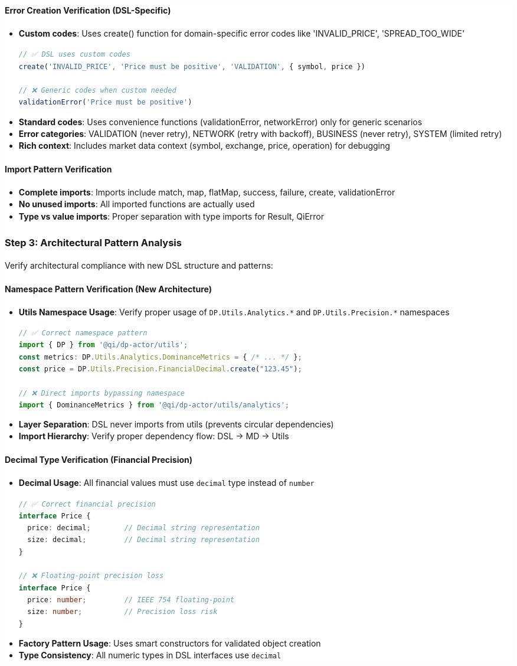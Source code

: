 #### Error Creation Verification (DSL-Specific)
- **Custom codes**: Uses create() function for domain-specific error codes like 'INVALID_PRICE', 'SPREAD_TOO_WIDE'
  ```typescript
  // ✅ DSL uses custom codes
  create('INVALID_PRICE', 'Price must be positive', 'VALIDATION', { symbol, price })
  
  // ❌ Generic codes when custom needed
  validationError('Price must be positive')
  ```
- **Standard codes**: Uses convenience functions (validationError, networkError) only for generic scenarios
- **Error categories**: VALIDATION (never retry), NETWORK (retry with backoff), BUSINESS (never retry), SYSTEM (limited retry)
- **Rich context**: Includes market data context (symbol, exchange, price, operation) for debugging

#### Import Pattern Verification
- **Complete imports**: Imports include match, map, flatMap, success, failure, create, validationError
- **No unused imports**: All imported functions are actually used
- **Type vs value imports**: Proper separation with type imports for Result<T>, QiError

### Step 3: Architectural Pattern Analysis

Verify architectural compliance with new DSL structure and patterns:

#### Namespace Pattern Verification (New Architecture)
- **Utils Namespace Usage**: Verify proper usage of `DP.Utils.Analytics.*` and `DP.Utils.Precision.*` namespaces
  ```typescript
  // ✅ Correct namespace pattern
  import { DP } from '@qi/dp-actor/utils';
  const metrics: DP.Utils.Analytics.DominanceMetrics = { /* ... */ };
  const price = DP.Utils.Precision.FinancialDecimal.create("123.45");
  
  // ❌ Direct imports bypassing namespace
  import { DominanceMetrics } from '@qi/dp-actor/utils/analytics';
  ```
- **Layer Separation**: DSL never imports from utils (prevents circular dependencies)
- **Import Hierarchy**: Verify proper dependency flow: DSL → MD → Utils

#### Decimal Type Verification (Financial Precision)
- **Decimal Usage**: All financial values must use `decimal` type instead of `number`
  ```typescript
  // ✅ Correct financial precision
  interface Price {
    price: decimal;        // Decimal string representation
    size: decimal;         // Decimal string representation
  }
  
  // ❌ Floating-point precision loss
  interface Price {
    price: number;         // IEEE 754 floating-point
    size: number;          // Precision loss risk
  }
  ```
- **Factory Pattern Usage**: Uses smart constructors for validated object creation
- **Type Consistency**: All numeric types in DSL interfaces use `decimal`
